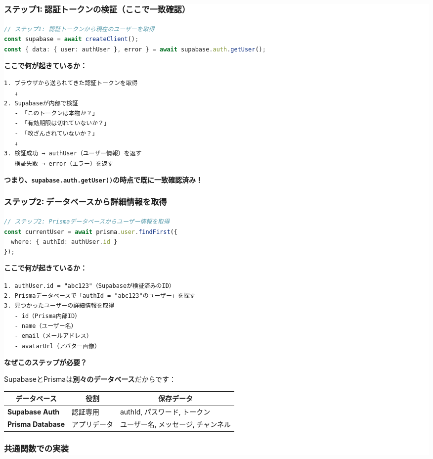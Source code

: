 ### ステップ1: 認証トークンの検証（ここで一致確認）

```typescript
// ステップ1: 認証トークンから現在のユーザーを取得
const supabase = await createClient();
const { data: { user: authUser }, error } = await supabase.auth.getUser();
```

**ここで何が起きているか：**

```
1. ブラウザから送られてきた認証トークンを取得
   ↓
2. Supabaseが内部で検証
   - 「このトークンは本物か？」
   - 「有効期限は切れていないか？」
   - 「改ざんされていないか？」
   ↓
3. 検証成功 → authUser（ユーザー情報）を返す
   検証失敗 → error（エラー）を返す
```

**つまり、`supabase.auth.getUser()`の時点で既に一致確認済み！**

### ステップ2: データベースから詳細情報を取得

```typescript
// ステップ2: Prismaデータベースからユーザー情報を取得
const currentUser = await prisma.user.findFirst({
  where: { authId: authUser.id }
});
```

**ここで何が起きているか：**

```
1. authUser.id = "abc123"（Supabaseが検証済みのID）
2. Prismaデータベースで「authId = "abc123"のユーザー」を探す
3. 見つかったユーザーの詳細情報を取得
   - id（Prisma内部ID）
   - name（ユーザー名）
   - email（メールアドレス）
   - avatarUrl（アバター画像）
```

**なぜこのステップが必要？**

SupabaseとPrismaは**別々のデータベース**だからです：

| データベース | 役割 | 保存データ |
|------------|------|----------|
| **Supabase Auth** | 認証専用 | authId, パスワード, トークン |
| **Prisma Database** | アプリデータ | ユーザー名, メッセージ, チャンネル |

### 共通関数での実装

